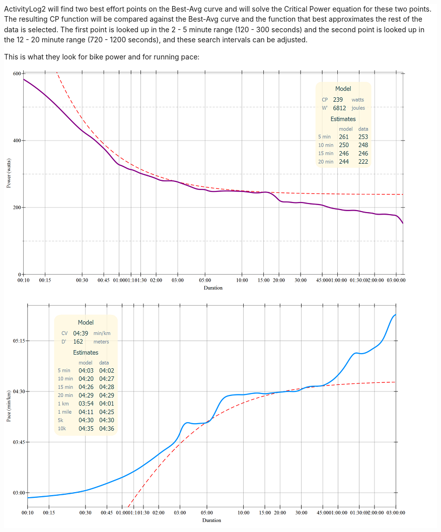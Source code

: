 ActivityLog2 will find two best effort points on the Best-Avg curve and will
solve the Critical Power equation for these two points.  The resulting CP
function will be compared against the Best-Avg curve and the function that
best approximates the rest of the data is selected.  The first point is looked
up in the 2 - 5 minute range (120 - 300 seconds) and the second point is
looked up in the 12 - 20 minute range (720 - 1200 seconds), and these search
intervals can be adjusted.

This is what they look for bike power and for running pace:

![Bike Critical Powe](./img/CP-Power.png)

![Run Critical Velocity](./img/CP-Pace.png)
